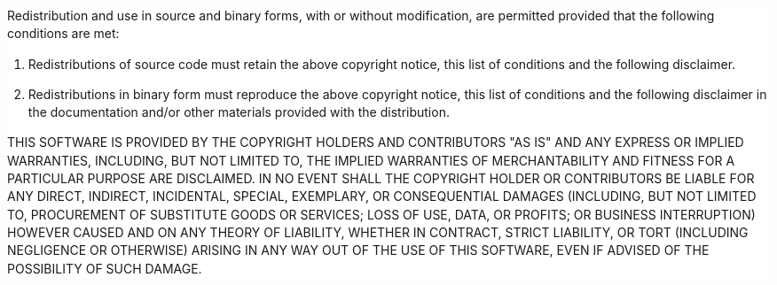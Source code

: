 Redistribution and use in source and binary forms, with or without modification, are permitted provided that the following conditions are met:

1. Redistributions of source code must retain the above copyright notice, this list of conditions and the following disclaimer.

2. Redistributions in binary form must reproduce the above copyright notice, this list of conditions and the following disclaimer in the documentation and/or other materials provided with the distribution.

THIS SOFTWARE IS PROVIDED BY THE COPYRIGHT HOLDERS AND CONTRIBUTORS "AS IS" AND ANY EXPRESS OR IMPLIED WARRANTIES, INCLUDING, BUT NOT LIMITED TO, THE IMPLIED WARRANTIES OF MERCHANTABILITY AND FITNESS FOR A PARTICULAR PURPOSE ARE DISCLAIMED. IN NO EVENT SHALL THE COPYRIGHT HOLDER OR CONTRIBUTORS BE LIABLE FOR ANY DIRECT, INDIRECT, INCIDENTAL, SPECIAL, EXEMPLARY, OR CONSEQUENTIAL DAMAGES (INCLUDING, BUT NOT LIMITED TO, PROCUREMENT OF SUBSTITUTE GOODS OR SERVICES; LOSS OF USE, DATA, OR PROFITS; OR BUSINESS INTERRUPTION) HOWEVER CAUSED AND ON ANY THEORY OF LIABILITY, WHETHER IN CONTRACT, STRICT LIABILITY, OR TORT (INCLUDING NEGLIGENCE OR OTHERWISE) ARISING IN ANY WAY OUT OF THE USE OF THIS SOFTWARE, EVEN IF ADVISED OF THE POSSIBILITY OF SUCH DAMAGE.



